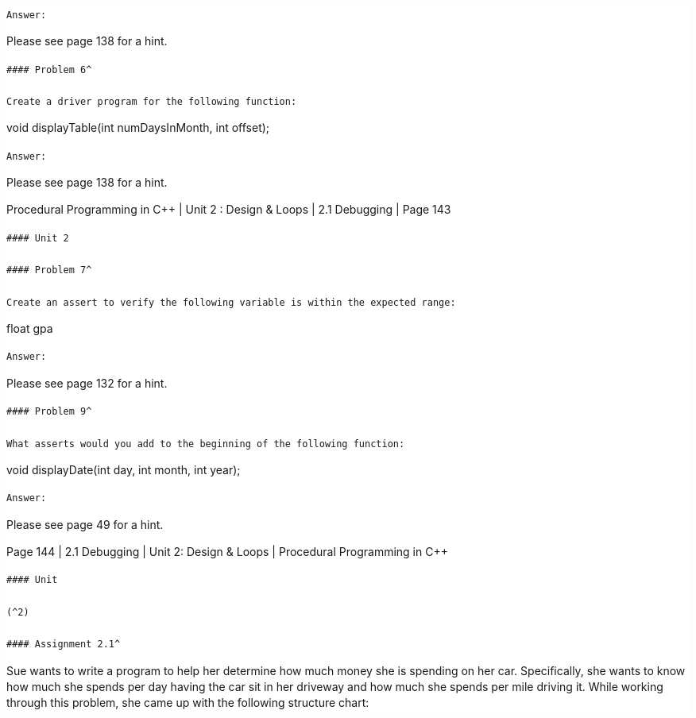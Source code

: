 ```
Answer:

```
Please see page 138 for a hint.
```
#### Problem 6^

Create a driver program for the following function:

```
void displayTable(int numDaysInMonth, int offset);
```
Answer:

```
Please see page 138 for a hint.
```

```
Procedural Programming in C++ | Unit 2 : Design & Loops | 2.1 Debugging | Page 143
```
#### Unit 2

#### Problem 7^

Create an assert to verify the following variable is within the expected range:

```
float gpa
```
Answer:

```
Please see page 132 for a hint.
```
#### Problem 9^

What asserts would you add to the beginning of the following function:

```
void displayDate(int day, int month, int year);
```
Answer:

```
Please see page 49 for a hint.
```

```
Page 144 | 2.1 Debugging | Unit 2: Design & Loops | Procedural Programming in C++
```
#### Unit

(^2)

#### Assignment 2.1^

```
Sue wants to write a program to help her determine how much money she is spending on her car.
Specifically, she wants to know how much she spends per day having the car sit in her driveway and how
much she spends per mile driving it. While working through this problem, she came up with the following
structure chart:
```
```